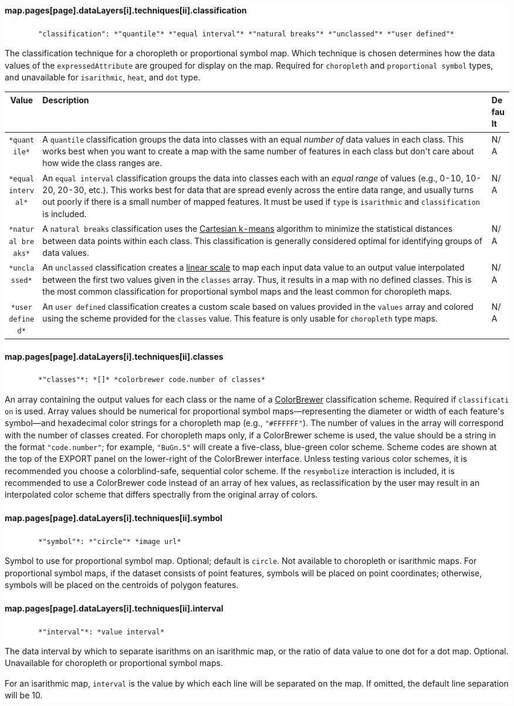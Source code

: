 #### map.pages[page].dataLayers[i].techniques[ii].classification

			"classification": *"quantile"* *"equal interval"* *"natural breaks"* *"unclassed"* *"user defined"*

The classification technique for a choropleth or proportional symbol map. Which technique is chosen determines how the data values of the `expressedAttribute` are grouped for display on the map. Required for `choropleth` and `proportional symbol` types, and unavailable for `isarithmic`, `heat`, and `dot` type.

| Value  | Description | Default |
| :------------: | :----------- | :------------------- |
| `*quantile*` | A `quantile` classification groups the data into classes with an equal *number of* data values in each class. This works best when you want to create a map with the same number of features in each class but don't care about how wide the class ranges are. | N/A |
| `*equal interval*` | An `equal interval` classification groups the data into classes each with an *equal range* of values (e.g., 0-10, 10-20, 20-30, etc.). This works best for data that are spread evenly across the entire data range, and usually turns out poorly if there is a small number of mapped features. It must be used if `type` is `isarithmic` and `classification` is included. | N/A |
| `*natural breaks*` | A `natural breaks` classification uses the [Cartesian k-means](http://www.cs.toronto.edu/~norouzi/research/papers/ckmeans.pdf) algorithm to minimize the statistical distances between data points within each class. This classification is generally considered optimal for identifying groups of data values. | N/A |
| `*unclassed*` | An `unclassed` classification creates a [linear scale](https://github.com/mbostock/d3/wiki/Quantitative-Scales#linear-scales) to map each input data value to an output value interpolated between the first two values given in the `classes` array. Thus, it results in a map with no defined classes. This is the most common classification for proportional symbol maps and the least common for choropleth maps. | N/A |
| `*user defined*` | An `user defined` classification creates a custom scale based on values provided in the `values` array and colored using the scheme provided for the `classes` value. This feature is only usable for `choropleth` type maps. | N/A |

#### map.pages[page].dataLayers[i].techniques[ii].classes

			*"classes"*: *[]* *colorbrewer code.number of classes*

An array containing the output values for each class or the name of a [ColorBrewer](http://colorbrewer2.org/) classification scheme. Required if `classification` is used. Array values should be numerical for proportional symbol maps&mdash;representing the diameter or width of each feature's symbol&mdash;and hexadecimal color strings for a choropleth map (e.g., `"#FFFFFF"`). The number of values in the array will correspond with the number of classes created. For choropleth maps only, if a ColorBrewer scheme is used, the value should be a string in the format `"code.number"`; for example, `"BuGn.5"` will create a five-class, blue-green color scheme. Scheme codes are shown at the top of the EXPORT panel on the lower-right of the ColorBrewer interface. Unless testing various color schemes, it is recommended you choose a colorblind-safe, sequential color scheme. If the `resymbolize` interaction is included, it is recommended to use a ColorBrewer code instead of an array of hex values, as reclassification by the user may result in an interpolated color scheme that differs spectrally from the original array of colors.

#### map.pages[page].dataLayers[i].techniques[ii].symbol

			*"symbol"*: *"circle"* *image url*

Symbol to use for proportional symbol map. Optional; default is `circle`. Not available to choropleth or isarithmic maps. For proportional symbol maps, if the dataset consists of point features, symbols will be placed on point coordinates; otherwise, symbols will be placed on the centroids of polygon features.

#### map.pages[page].dataLayers[i].techniques[ii].interval

			*"interval"*: *value interval*

The data interval by which to separate isarithms on an isarithmic map, or the ratio of data value to one dot for a dot map. Optional. Unavailable for choropleth or proportional symbol maps.

For an isarithmic map, `interval` is the value by which each line will be separated on the map. If  omitted, the default line separation will be 10.
